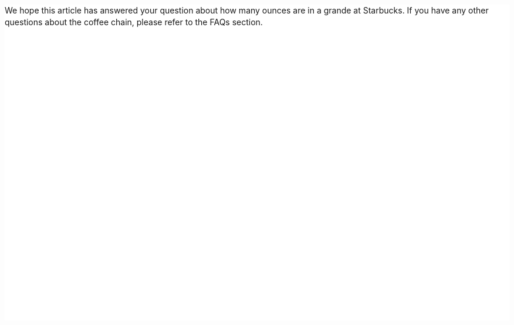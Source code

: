<p>We hope this article has answered your question about how many ounces are in a grande at Starbucks. If you have any other questions about the coffee chain, please refer to the FAQs section.</p>

<div style="position: relative; padding-bottom: 56.25%; overflow: hidden"><iframe src="https://www.youtube.com/embed/k_NUYtCP1og" frameborder="0" allow="accelerometer; autoplay; clipboard-write; encrypted-media; gyroscope; picture-in-picture; web-share" allowfullscreen style="position: absolute; top: 0; left: 0; width: 100%; height: 100%;"></iframe>
</div>